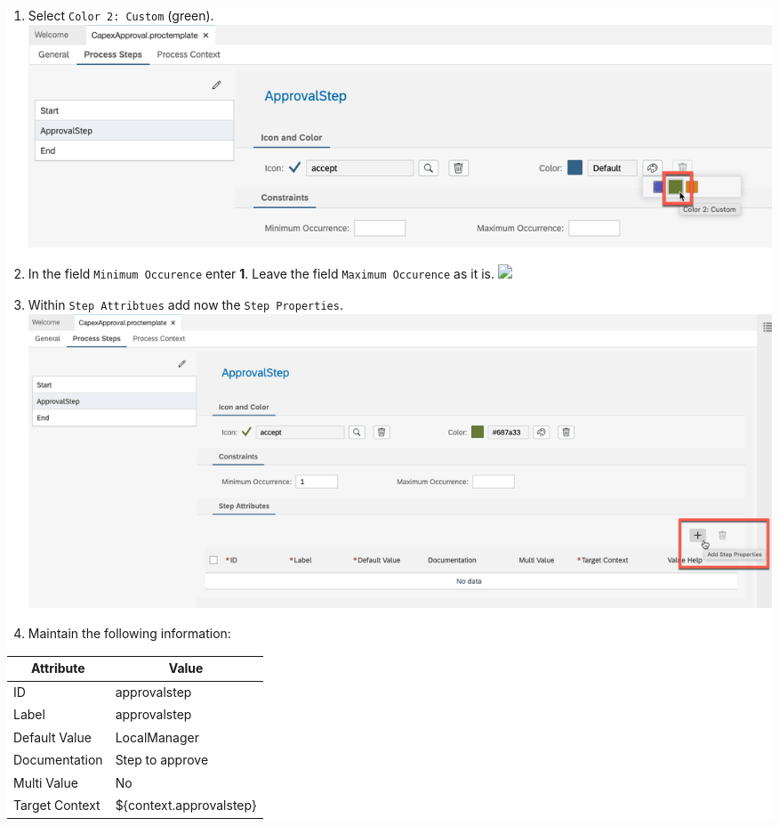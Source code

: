 1. Select `Color 2: Custom` (green).
![](images/13n_SelectColor.png)

1. In the field `Minimum Occurence` enter **1**. Leave the field `Maximum Occurence` as it is.
![](images/14n_Contstraints.png)

1. Within `Step Attribtues` add now the `Step Properties`.
![](images/15n_AddStepProperties.png)

1. Maintain the following information:

| Attribute|  Value |
|---|---|
|ID|approvalstep|
|Label|approvalstep|
|Default Value|LocalManager|
|Documentation|Step to approve|
|Multi Value|No|
|Target Context|${context.approvalstep}|
